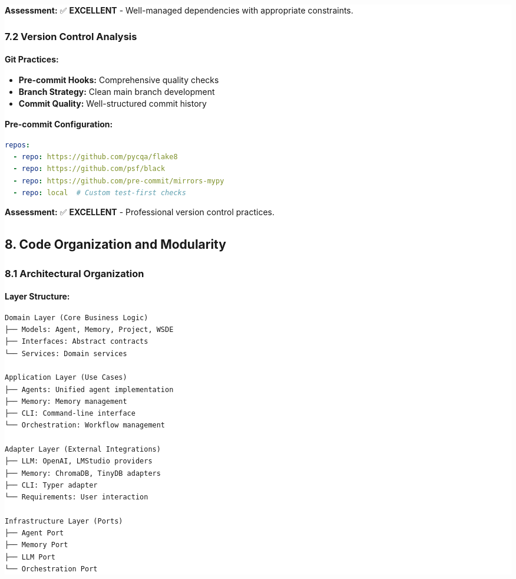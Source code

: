 
**Assessment:** ✅ **EXCELLENT** - Well-managed dependencies with appropriate constraints.

### 7.2 Version Control Analysis

**Git Practices:**

- **Pre-commit Hooks:** Comprehensive quality checks
- **Branch Strategy:** Clean main branch development
- **Commit Quality:** Well-structured commit history


**Pre-commit Configuration:**

```yaml
repos:
  - repo: https://github.com/pycqa/flake8
  - repo: https://github.com/psf/black
  - repo: https://github.com/pre-commit/mirrors-mypy
  - repo: local  # Custom test-first checks

```

**Assessment:** ✅ **EXCELLENT** - Professional version control practices.

## 8. Code Organization and Modularity

### 8.1 Architectural Organization

**Layer Structure:**

```text
Domain Layer (Core Business Logic)
├── Models: Agent, Memory, Project, WSDE
├── Interfaces: Abstract contracts
└── Services: Domain services

Application Layer (Use Cases)
├── Agents: Unified agent implementation
├── Memory: Memory management
├── CLI: Command-line interface
└── Orchestration: Workflow management

Adapter Layer (External Integrations)
├── LLM: OpenAI, LMStudio providers
├── Memory: ChromaDB, TinyDB adapters
├── CLI: Typer adapter
└── Requirements: User interaction

Infrastructure Layer (Ports)
├── Agent Port
├── Memory Port
├── LLM Port
└── Orchestration Port
```
